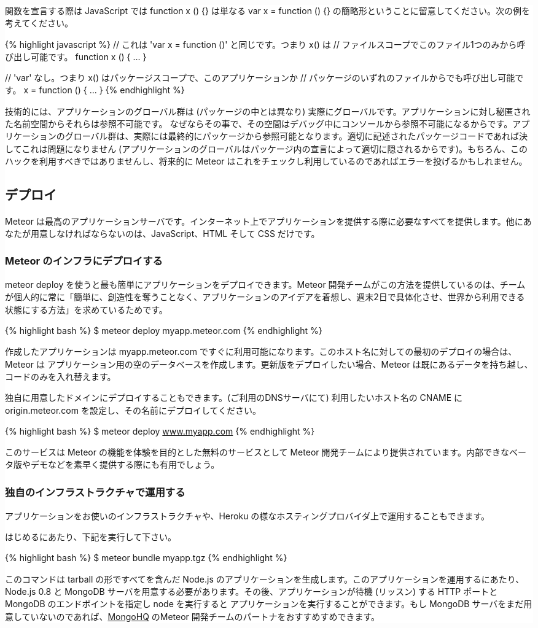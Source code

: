 関数を宣言する際は JavaScript では function x () {} は単なる var x = function () {} の簡略形ということに留意してください。次の例を考えてください。

{% highlight javascript %}
// これは 'var x = function ()' と同じです。つまり x() は
// ファイルスコープでこのファイル1つのみから呼び出し可能です。
function x () { ... }

// 'var' なし。つまり x() はパッケージスコープで、このアプリケーションか
// パッケージのいずれのファイルからでも呼び出し可能です。
x = function () { ... }
{% endhighlight %}

<div class="note">
技術的には、アプリケーションのグローバル群は (パッケージの中とは異なり) 実際にグローバルです。アプリケーションに対し秘匿された名前空間からそれらは参照不可能です。 なぜならその事で、その空間はデバッグ中にコンソールから参照不可能になるからです。アプリケーションのグローバル群は、実際には最終的にパッケージから参照可能となります。適切に記述されたパッケージコードであれば決してこれは問題になりません (アプリケーションのグローバルはパッケージ内の宣言によって適切に隠されるからです)。もちろん、このハックを利用すべきではありませんし、将来的に Meteor はこれをチェックし利用しているのであればエラーを投げるかもしれません。
</div>

<a name="deploying"></a>
<h2>デプロイ</h2>

<p>Meteor は最高のアプリケーションサーバです。インターネット上でアプリケーションを提供する際に必要なすべてを提供します。他にあなたが用意しなければならないのは、JavaScript、HTML そして CSS だけです。</p>

<h3>Meteor のインフラにデプロイする</h3>

<p>meteor deploy を使うと最も簡単にアプリケーションをデプロイできます。Meteor 開発チームがこの方法を提供しているのは、チームが個人的に常に「簡単に、創造性を奪うことなく、アプリケーションのアイデアを着想し、週末2日で具体化させ、世界から利用できる状態にする方法」を求めているためです。</p>

{% highlight bash %}
$ meteor deploy myapp.meteor.com
{% endhighlight %}

<p>作成したアプリケーションは myapp.meteor.com ですぐに利用可能になります。このホスト名に対しての最初のデプロイの場合は、Meteor は アプリケーション用の空のデータベースを作成します。更新版をデプロイしたい場合、Meteor は既にあるデータを持ち越し、コードのみを入れ替えます。</p>

<p>独自に用意したドメインにデプロイすることもできます。(ご利用のDNSサーバにて) 利用したいホスト名の CNAME に origin.meteor.com を設定し、その名前にデプロイしてください。</p>

{% highlight bash %}
$ meteor deploy www.myapp.com
{% endhighlight %}

<p>このサービスは Meteor の機能を体験を目的とした無料のサービスとして Meteor 開発チームにより提供されています。内部できなベータ版やデモなどを素早く提供する際にも有用でしょう。<p>

<h3>独自のインフラストラクチャで運用する</h3>

<p>アプリケーションをお使いのインフラストラクチャや、Heroku の様なホスティングプロバイダ上で運用することもできます。<p>

<p>はじめるにあたり、下記を実行して下さい。</p>

{% highlight bash %}
$ meteor bundle myapp.tgz
{% endhighlight %}

<p>このコマンドは tarball の形ですべてを含んだ Node.js のアプリケーションを生成します。このアプリケーションを運用するにあたり、Node.js 0.8 と MongoDB サーバを用意する必要があります。その後、アプリケーションが待機 (リッスン) する HTTP ポートと MongoDB のエンドポイントを指定し node を実行すると アプリケーションを実行することができます。もし MongoDB サーバをまだ用意していないのであれば、<a href="http://mongohq.com/">MongoHQ</a> のMeteor 開発チームのパートナをおすすめすめできます。</p>
